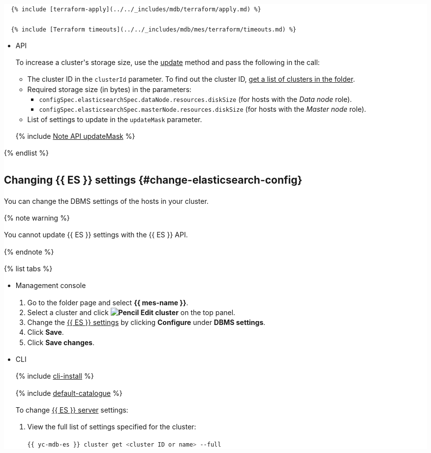       {% include [terraform-apply](../../_includes/mdb/terraform/apply.md) %}

      {% include [Terraform timeouts](../../_includes/mdb/mes/terraform/timeouts.md) %}


- API

   To increase a cluster's storage size, use the [update](../api-ref/Cluster/update.md) method and pass the following in the call:

   * The cluster ID in the `clusterId` parameter. To find out the cluster ID, [get a list of clusters in the folder](cluster-list.md#list-clusters).
   * Required storage size (in bytes) in the parameters:
      * `configSpec.elasticsearchSpec.dataNode.resources.diskSize` (for hosts with the *Data node* role).
      * `configSpec.elasticsearchSpec.masterNode.resources.diskSize` (for hosts with the *Master node* role).
   * List of settings to update in the `updateMask` parameter.

   {% include [Note API updateMask](../../_includes/note-api-updatemask.md) %}


{% endlist %}

## Changing {{ ES }} settings {#change-elasticsearch-config}

You can change the DBMS settings of the hosts in your cluster.

{% note warning %}

You cannot update {{ ES }} settings with the {{ ES }} API.

{% endnote %}

{% list tabs %}

- Management console

   1. Go to the folder page and select **{{ mes-name }}**.
   1. Select a cluster and click **![Pencil](../../_assets/pencil.svg) Edit cluster** on the top panel.
   1. Change the [{{ ES }} settings](../concepts/settings-list.md) by clicking **Configure** under **DBMS settings**.
   1. Click **Save**.
   1. Click **Save changes**.

- CLI

   {% include [cli-install](../../_includes/cli-install.md) %}

   {% include [default-catalogue](../../_includes/default-catalogue.md) %}

   To change [{{ ES }} server](../concepts/settings-list.md) settings:

   1. View the full list of settings specified for the cluster:

      ```bash
      {{ yc-mdb-es }} cluster get <cluster ID or name> --full
      ```
